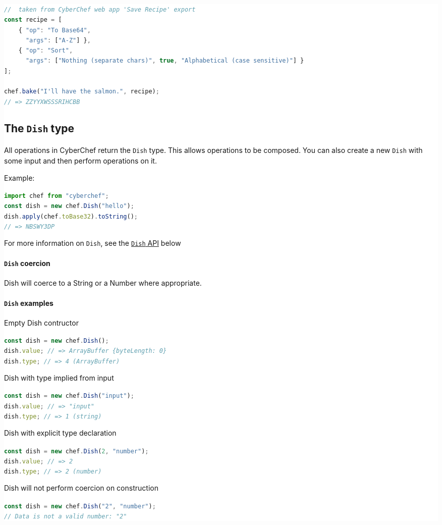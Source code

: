 ```javascript
//  taken from CyberChef web app 'Save Recipe' export
const recipe = [
    { "op": "To Base64",
      "args": ["A-Z"] },
    { "op": "Sort",
      "args": ["Nothing (separate chars)", true, "Alphabetical (case sensitive)"] }
];

chef.bake("I'll have the salmon.", recipe);
// => ZZYYXWSSSRIHCBB

```


## The `Dish` type
All operations in CyberChef return the `Dish` type. This allows operations to be composed. You can also create a new `Dish` with some input and then perform operations on it.

Example:
```javascript
import chef from "cyberchef";
const dish = new chef.Dish("hello");
dish.apply(chef.toBase32).toString();
// => NBSWY3DP
```

For more information on `Dish`, see the [`Dish` API](#Dish) below

#### `Dish` coercion
Dish will coerce to a String or a Number where appropriate.

#### `Dish` examples

Empty Dish contructor
```javascript
const dish = new chef.Dish();
dish.value; // => ArrayBuffer {byteLength: 0}
dish.type; // => 4 (ArrayBuffer)
```

Dish with type implied from input
```javascript
const dish = new chef.Dish("input");
dish.value; // => "input"
dish.type; // => 1 (string)
```

Dish with explicit type declaration
```javascript
const dish = new chef.Dish(2, "number");
dish.value; // => 2
dish.type; // => 2 (number)
```

Dish will not perform coercion on construction
```javascript
const dish = new chef.Dish("2", "number");
// Data is not a valid number: "2"
```
